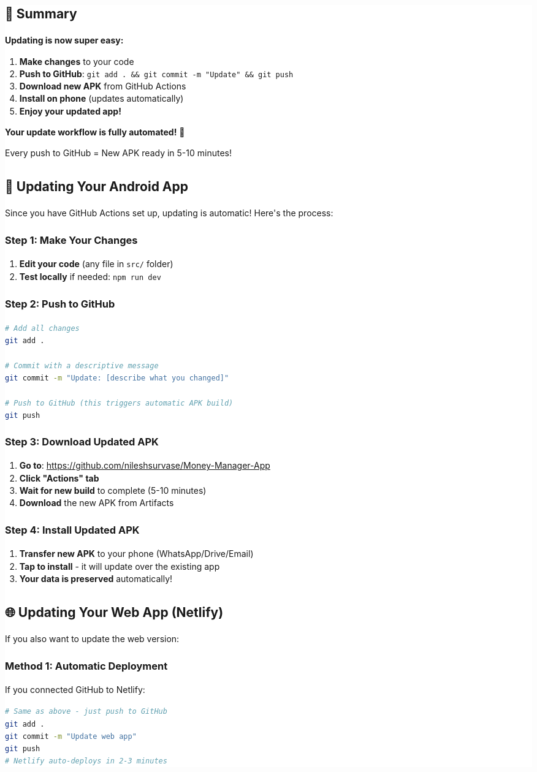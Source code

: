 ## 🎉 **Summary**

**Updating is now super easy:**

1. **Make changes** to your code
2. **Push to GitHub**: `git add . && git commit -m "Update" && git push`
3. **Download new APK** from GitHub Actions
4. **Install on phone** (updates automatically)
5. **Enjoy your updated app!**

**Your update workflow is fully automated!** 🚀

Every push to GitHub = New APK ready in 5-10 minutes!

## 📱 **Updating Your Android App**

Since you have GitHub Actions set up, updating is automatic! Here's the process:

### **Step 1: Make Your Changes**
1. **Edit your code** (any file in `src/` folder)
2. **Test locally** if needed: `npm run dev`

### **Step 2: Push to GitHub**
```bash
# Add all changes
git add .

# Commit with a descriptive message
git commit -m "Update: [describe what you changed]"

# Push to GitHub (this triggers automatic APK build)
git push
```

### **Step 3: Download Updated APK**
1. **Go to**: https://github.com/nileshsurvase/Money-Manager-App
2. **Click "Actions" tab**
3. **Wait for new build** to complete (5-10 minutes)
4. **Download** the new APK from Artifacts

### **Step 4: Install Updated APK**
1. **Transfer new APK** to your phone (WhatsApp/Drive/Email)
2. **Tap to install** - it will update over the existing app
3. **Your data is preserved** automatically!

## 🌐 **Updating Your Web App (Netlify)**

If you also want to update the web version:

### **Method 1: Automatic Deployment**
If you connected GitHub to Netlify:
```bash
# Same as above - just push to GitHub
git add .
git commit -m "Update web app"
git push
# Netlify auto-deploys in 2-3 minutes
```
